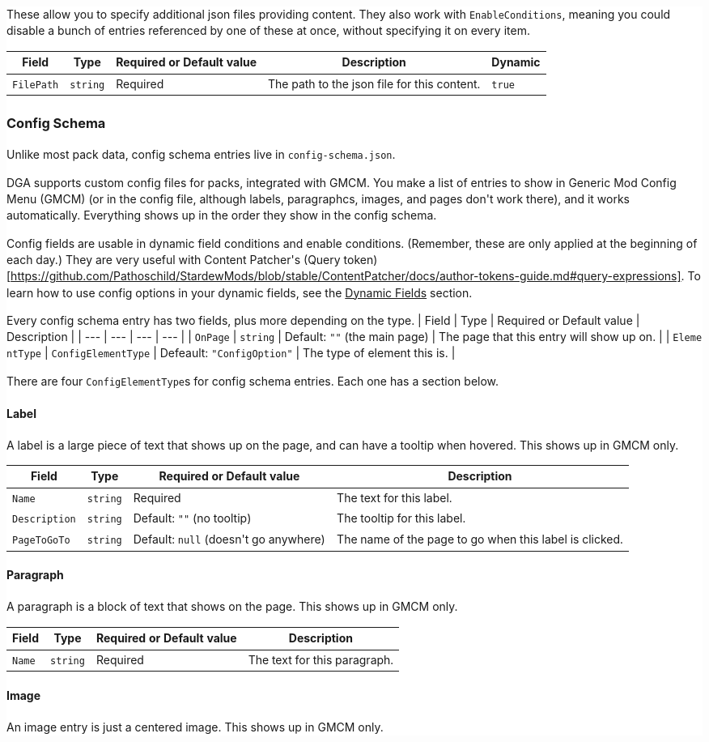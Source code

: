 These allow you to specify additional json files providing content. They also work with `EnableConditions`, meaning you could disable a bunch of entries referenced by one of these at once, without specifying it on every item.

| Field | Type | Required or Default value | Description | Dynamic |
| --- | --- | --- | --- | --- |
| `FilePath` | `string` | Required | The path to the json file for this content. | `true` |

### Config Schema
Unlike most pack data, config schema entries live in `config-schema.json`.

DGA supports custom config files for packs, integrated with GMCM. You make a list of entries to show in Generic Mod Config Menu (GMCM) (or in the config file, although labels, paragraphcs, images, and pages don't work there), and it works automatically. Everything shows up in the order they show in the config schema.

Config fields are usable in dynamic field conditions and enable conditions. (Remember, these are only applied at the beginning of each day.) They are very useful with Content Patcher's (Query token)[https://github.com/Pathoschild/StardewMods/blob/stable/ContentPatcher/docs/author-tokens-guide.md#query-expressions]. To learn how to use config options in your dynamic fields, see the [Dynamic Fields](#dynamic-fields) section.

Every config schema entry has two fields, plus more depending on the type.
| Field | Type | Required or Default value | Description |
| --- | --- | --- | --- |
| `OnPage` | `string` | Default: `""` (the main page) | The page that this entry will show up on. |
| `ElementType` | `ConfigElementType` | Defeault: `"ConfigOption"` | The type of element this is. | 

There are four `ConfigElementType`s for config schema entries. Each one has a section below.

#### Label
A label is a large piece of text that shows up on the page, and can have a tooltip when hovered. This shows up in GMCM only.

| Field | Type | Required or Default value | Description |
| --- | --- | --- | --- |
| `Name` | `string` | Required | The text for this label. |
| `Description` | `string` | Default: `""` (no tooltip) | The tooltip for this label. |
| `PageToGoTo` | `string` | Default: `null` (doesn't go anywhere) | The name of the page to go when this label is clicked. |

#### Paragraph
A paragraph is a block of text that shows on the page. This shows up in GMCM only.

| Field | Type | Required or Default value | Description |
| --- | --- | --- | --- |
| `Name` | `string` | Required | The text for this paragraph. |

#### Image
An image entry is just a centered image. This shows up in GMCM only.
